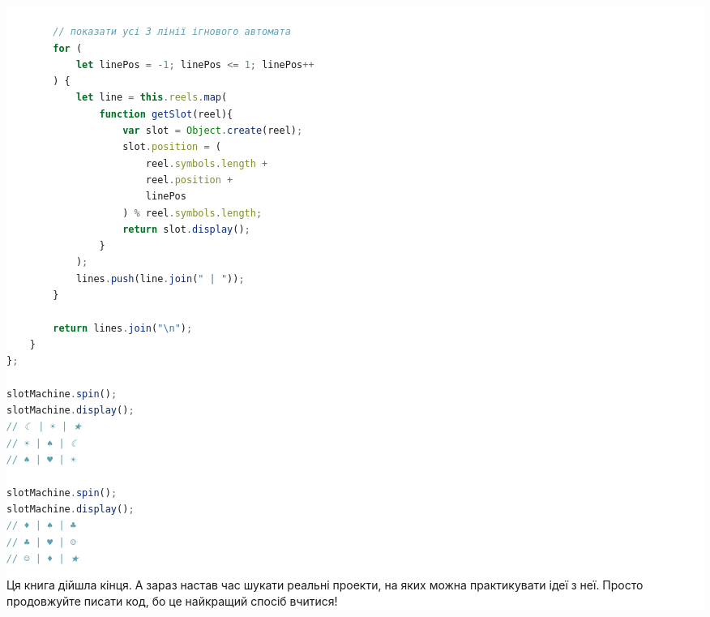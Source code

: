 ```js

        // показати усі 3 лінії ігнового автомата
        for (
            let linePos = -1; linePos <= 1; linePos++
        ) {
            let line = this.reels.map(
                function getSlot(reel){
                    var slot = Object.create(reel);
                    slot.position = (
                        reel.symbols.length +
                        reel.position +
                        linePos
                    ) % reel.symbols.length;
                    return slot.display();
                }
            );
            lines.push(line.join(" | "));
        }

        return lines.join("\n");
    }
};

slotMachine.spin();
slotMachine.display();
// ☾ | ☀ | ★
// ☀ | ♠ | ☾
// ♠ | ♥ | ☀

slotMachine.spin();
slotMachine.display();
// ♦ | ♠ | ♣
// ♣ | ♥ | ☺
// ☺ | ♦ | ★
```

Ця книга дійшла кінця. А зараз настав час шукати реальні проекти, на яких можна практикувати ідеї з неї. Просто продовжуйте писати код, бо це найкращий спосіб вчитися!
